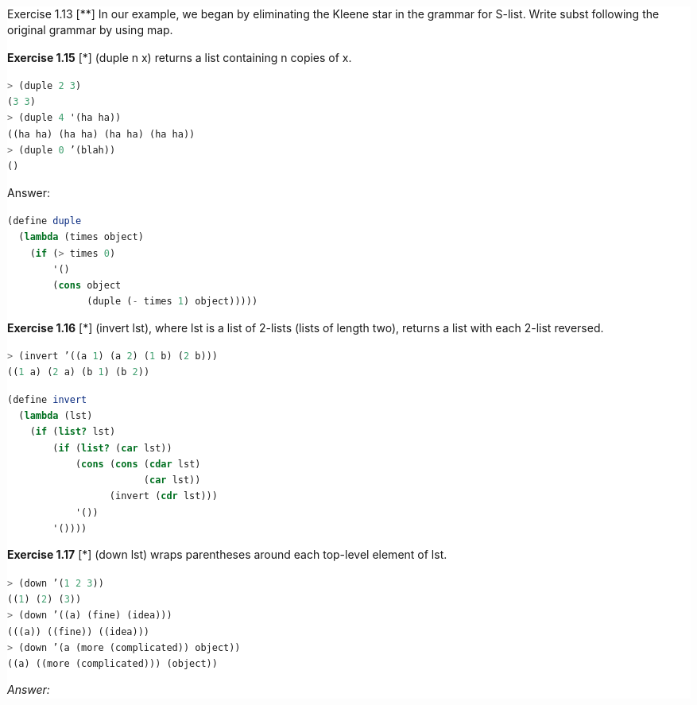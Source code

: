 Exercise 1.13 [\*\*] In our example, we began by eliminating the Kleene star in the
grammar for S-list. Write subst following the original grammar by using map.

**Exercise 1.15** [\*] (duple n x) returns a list containing n copies of x.

```scheme
> (duple 2 3)
(3 3)
> (duple 4 '(ha ha))
((ha ha) (ha ha) (ha ha) (ha ha))
> (duple 0 ’(blah))
()
```

Answer:

```scheme
(define duple
  (lambda (times object)
    (if (> times 0)
        '()
        (cons object
              (duple (- times 1) object)))))
```

**Exercise 1.16** [\*] (invert lst), where lst is a list of 2-lists (lists of length two), returns a list with each 2-list reversed.

```scheme
> (invert ’((a 1) (a 2) (1 b) (2 b)))
((1 a) (2 a) (b 1) (b 2))
```

```scheme
(define invert
  (lambda (lst)
    (if (list? lst)
        (if (list? (car lst))
            (cons (cons (cdar lst)
                        (car lst))
                  (invert (cdr lst)))
            '())
        '())))
```

**Exercise 1.17** [\*] (down lst) wraps parentheses around each top-level element of
lst.

```scheme
> (down ’(1 2 3))
((1) (2) (3))
> (down ’((a) (fine) (idea)))
(((a)) ((fine)) ((idea)))
> (down ’(a (more (complicated)) object))
((a) ((more (complicated))) (object))
```

_Answer:_
